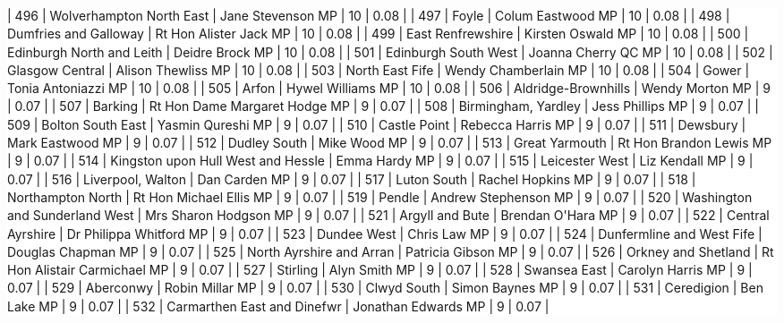 | 496 | Wolverhampton North East | Jane Stevenson MP | 10 | 0.08 |
| 497 | Foyle | Colum Eastwood MP | 10 | 0.08 |
| 498 | Dumfries and Galloway | Rt Hon Alister Jack MP | 10 | 0.08 |
| 499 | East Renfrewshire | Kirsten Oswald MP | 10 | 0.08 |
| 500 | Edinburgh North and Leith | Deidre Brock MP | 10 | 0.08 |
| 501 | Edinburgh South West | Joanna Cherry QC MP | 10 | 0.08 |
| 502 | Glasgow Central | Alison Thewliss MP | 10 | 0.08 |
| 503 | North East Fife | Wendy Chamberlain MP | 10 | 0.08 |
| 504 | Gower | Tonia Antoniazzi MP | 10 | 0.08 |
| 505 | Arfon | Hywel Williams MP | 10 | 0.08 |
| 506 | Aldridge-Brownhills | Wendy Morton MP | 9 | 0.07 |
| 507 | Barking | Rt Hon Dame Margaret Hodge MP | 9 | 0.07 |
| 508 | Birmingham, Yardley | Jess Phillips MP | 9 | 0.07 |
| 509 | Bolton South East | Yasmin Qureshi MP | 9 | 0.07 |
| 510 | Castle Point | Rebecca Harris MP | 9 | 0.07 |
| 511 | Dewsbury | Mark Eastwood MP | 9 | 0.07 |
| 512 | Dudley South | Mike Wood MP | 9 | 0.07 |
| 513 | Great Yarmouth | Rt Hon Brandon Lewis MP | 9 | 0.07 |
| 514 | Kingston upon Hull West and Hessle | Emma Hardy MP | 9 | 0.07 |
| 515 | Leicester West | Liz Kendall MP | 9 | 0.07 |
| 516 | Liverpool, Walton | Dan Carden MP | 9 | 0.07 |
| 517 | Luton South | Rachel Hopkins MP | 9 | 0.07 |
| 518 | Northampton North | Rt Hon Michael Ellis MP | 9 | 0.07 |
| 519 | Pendle | Andrew Stephenson MP | 9 | 0.07 |
| 520 | Washington and Sunderland West | Mrs Sharon Hodgson MP | 9 | 0.07 |
| 521 | Argyll and Bute | Brendan O'Hara MP | 9 | 0.07 |
| 522 | Central Ayrshire | Dr Philippa Whitford MP | 9 | 0.07 |
| 523 | Dundee West | Chris Law MP | 9 | 0.07 |
| 524 | Dunfermline and West Fife | Douglas Chapman MP | 9 | 0.07 |
| 525 | North Ayrshire and Arran | Patricia Gibson MP | 9 | 0.07 |
| 526 | Orkney and Shetland | Rt Hon Alistair Carmichael MP | 9 | 0.07 |
| 527 | Stirling | Alyn Smith MP | 9 | 0.07 |
| 528 | Swansea East | Carolyn Harris MP | 9 | 0.07 |
| 529 | Aberconwy | Robin Millar MP | 9 | 0.07 |
| 530 | Clwyd South | Simon Baynes MP | 9 | 0.07 |
| 531 | Ceredigion | Ben Lake MP | 9 | 0.07 |
| 532 | Carmarthen East and Dinefwr | Jonathan Edwards MP | 9 | 0.07 |